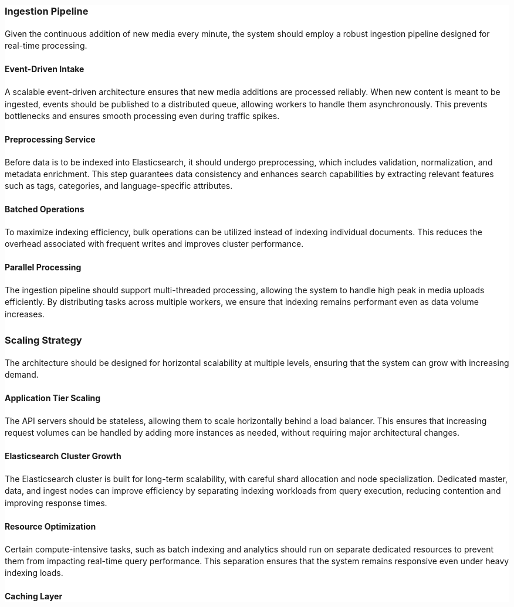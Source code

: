 ### Ingestion Pipeline

Given the continuous addition of new media every minute, the system should employ a robust ingestion pipeline designed for real-time processing.

#### Event-Driven Intake

A scalable event-driven architecture ensures that new media additions are processed reliably. When new content is meant to be ingested, events should be published to a distributed queue, allowing workers to handle them asynchronously. This prevents bottlenecks and ensures smooth processing even during traffic spikes.

#### Preprocessing Service

Before data is to be indexed into Elasticsearch, it should undergo preprocessing, which includes validation, normalization, and metadata enrichment. This step guarantees data consistency and enhances search capabilities by extracting relevant features such as tags, categories, and language-specific attributes.

#### Batched Operations

To maximize indexing efficiency, bulk operations can be utilized instead of indexing individual documents. This reduces the overhead associated with frequent writes and improves cluster performance.

#### Parallel Processing

The ingestion pipeline should support multi-threaded processing, allowing the system to handle high peak in media uploads efficiently. By distributing tasks across multiple workers, we ensure that indexing remains performant even as data volume increases.

### Scaling Strategy

The architecture should be designed for horizontal scalability at multiple levels, ensuring that the system can grow with increasing demand.

#### Application Tier Scaling

The API servers should be stateless, allowing them to scale horizontally behind a load balancer. This ensures that increasing request volumes can be handled by adding more instances as needed, without requiring major architectural changes.

#### Elasticsearch Cluster Growth

The Elasticsearch cluster is built for long-term scalability, with careful shard allocation and node specialization. Dedicated master, data, and ingest nodes can improve efficiency by separating indexing workloads from query execution, reducing contention and improving response times.

#### Resource Optimization

Certain compute-intensive tasks, such as batch indexing and analytics should run on separate dedicated resources to prevent them from impacting real-time query performance. This separation ensures that the system remains responsive even under heavy indexing loads.

#### Caching Layer
